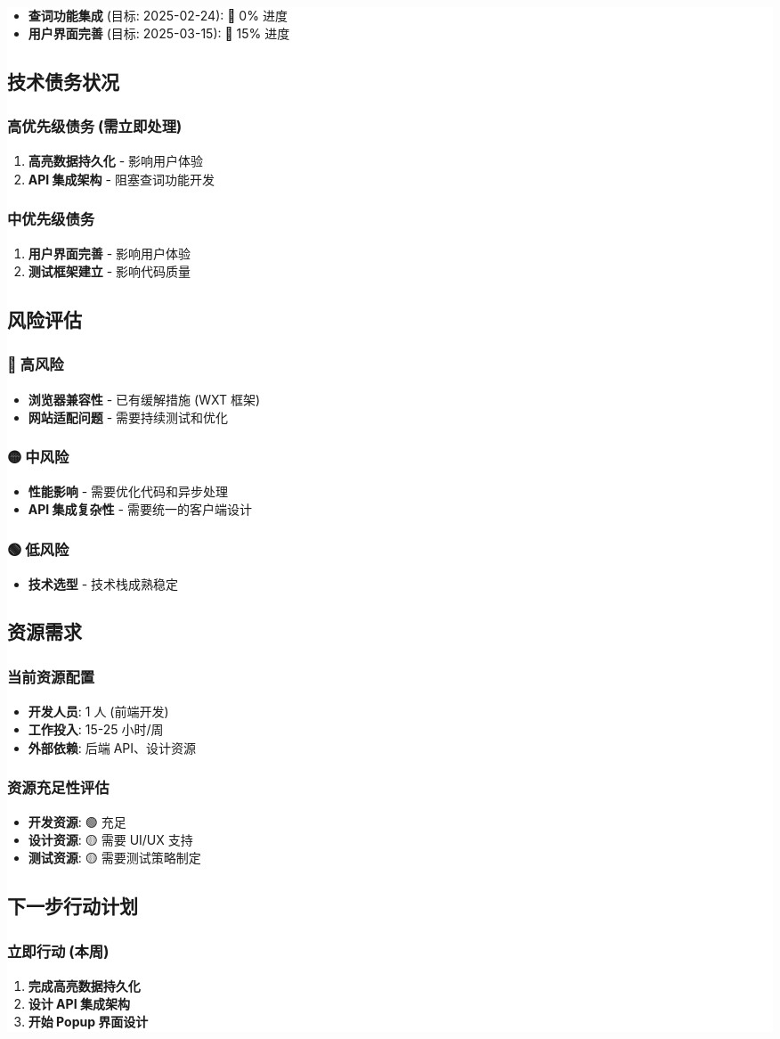 - **查词功能集成** (目标: 2025-02-24): 🔴 0% 进度
- **用户界面完善** (目标: 2025-03-15): 🔴 15% 进度

## 技术债务状况

### 高优先级债务 (需立即处理)

1. **高亮数据持久化** - 影响用户体验
2. **API 集成架构** - 阻塞查词功能开发

### 中优先级债务

1. **用户界面完善** - 影响用户体验
2. **测试框架建立** - 影响代码质量

## 风险评估

### 🔴 高风险

- **浏览器兼容性** - 已有缓解措施 (WXT 框架)
- **网站适配问题** - 需要持续测试和优化

### 🟡 中风险

- **性能影响** - 需要优化代码和异步处理
- **API 集成复杂性** - 需要统一的客户端设计

### 🟢 低风险

- **技术选型** - 技术栈成熟稳定

## 资源需求

### 当前资源配置

- **开发人员**: 1 人 (前端开发)
- **工作投入**: 15-25 小时/周
- **外部依赖**: 后端 API、设计资源

### 资源充足性评估

- **开发资源**: 🟢 充足
- **设计资源**: 🟡 需要 UI/UX 支持
- **测试资源**: 🟡 需要测试策略制定

## 下一步行动计划

### 立即行动 (本周)

1. **完成高亮数据持久化**
2. **设计 API 集成架构**
3. **开始 Popup 界面设计**
